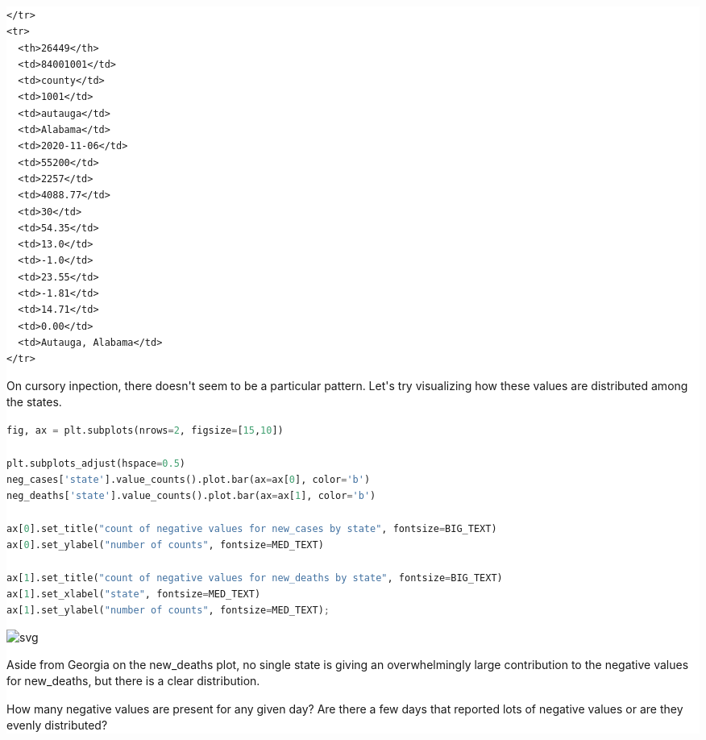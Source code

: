     </tr>
    <tr>
      <th>26449</th>
      <td>84001001</td>
      <td>county</td>
      <td>1001</td>
      <td>autauga</td>
      <td>Alabama</td>
      <td>2020-11-06</td>
      <td>55200</td>
      <td>2257</td>
      <td>4088.77</td>
      <td>30</td>
      <td>54.35</td>
      <td>13.0</td>
      <td>-1.0</td>
      <td>23.55</td>
      <td>-1.81</td>
      <td>14.71</td>
      <td>0.00</td>
      <td>Autauga, Alabama</td>
    </tr>
  </tbody>
</table>
</div>



On cursory inpection, there doesn't seem to be a particular pattern. Let's try visualizing how these values are distributed among the states. 


```python
fig, ax = plt.subplots(nrows=2, figsize=[15,10])

plt.subplots_adjust(hspace=0.5)
neg_cases['state'].value_counts().plot.bar(ax=ax[0], color='b')
neg_deaths['state'].value_counts().plot.bar(ax=ax[1], color='b')

ax[0].set_title("count of negative values for new_cases by state", fontsize=BIG_TEXT)
ax[0].set_ylabel("number of counts", fontsize=MED_TEXT)

ax[1].set_title("count of negative values for new_deaths by state", fontsize=BIG_TEXT)
ax[1].set_xlabel("state", fontsize=MED_TEXT)
ax[1].set_ylabel("number of counts", fontsize=MED_TEXT);
```


![svg](Covid-19_data_cleaning_files/Covid-19_data_cleaning_77_0.svg)


Aside from Georgia on the new_deaths plot, no single state is giving an overwhelmingly large contribution to the negative values for new_deaths, but there is a clear distribution.

How many negative values are present for any given day? Are there a few days that reported lots of negative values or are they evenly distributed?  
